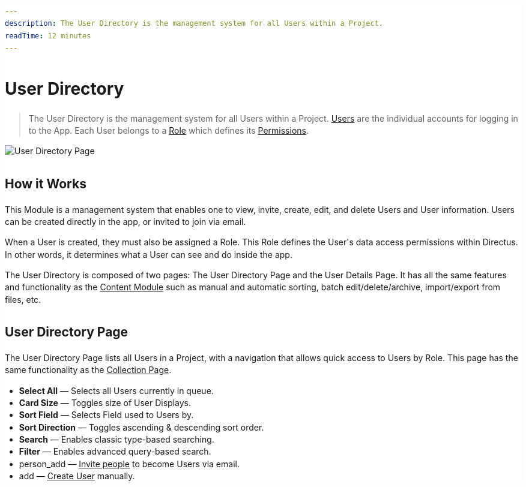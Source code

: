 ```yaml
---
description: The User Directory is the management system for all Users within a Project.
readTime: 12 minutes
---
```


# User Directory

> The User Directory is the management system for all Users within a Project. [Users](/getting-started/glossary#users)
> are the individual accounts for logging in to the App. Each User belongs to a [Role](/getting-started/glossary#roles)
> which defines its [Permissions](/getting-started/glossary#permissions).

![User Directory Page](https://cdn.directus.io/docs/v9/app-guide/user-directory/user-directory-20220222A/user-directory-20220222A.webp)



## How it Works

This Module is a management system that enables one to view, invite, create, edit, and delete Users and User
information. Users can be created directly in the app, or invited to join via email.

When a User is created, they must also be assigned a Role. This Role defines the User's data access permissions within
Directus. In other words, it determines what a User can see and do inside the app.

The User Directory is composed of two pages: The User Directory Page and the User Details Page. It has all the same
features and functionality as the [Content Module](/app/content/collections) such as manual and automatic sorting, batch
edit/delete/archive, import/export from files, etc.

## User Directory Page

<video title="User Directory Options" autoplay muted loop controls>
	<source src="https://cdn.directus.io/docs/v9/app-guide/user-directory/user-directory-20220222A/user-directory-options-20220222A.mp4" />
	<p>
		Your browser is not displaying the video for some reason. Here's a <a href="https://cdn.directus.io/docs/v9/app-guide/user-directory/user-directory-20220222A/user-directory-options-20220222A.mp4">link to the video</a> instead.
	</p>
</video>

The User Directory Page lists all Users in a Project, with a navigation that allows quick access to Users by Role. This
page has the same functionality as the [Collection Page](/app/content/collections).

- **Select All** — Selects all Users currently in queue.
- **Card Size** — Toggles size of User Displays.
- **Sort Field** — Selects Field used to Users by.
- **Sort Direction** — Toggles ascending & descending sort order.
- **Search** — Enables classic type-based searching.
- **Filter** — Enables advanced query-based search.
- <span mi btn="sec">person_add</span> — [Invite people](/configuration/users-roles-permissions#inviting-a-user) to
  become Users via email.
- <span mi btn>add</span> — [Create User](/configuration/users-roles-permissions#creating-a-user) manually.
